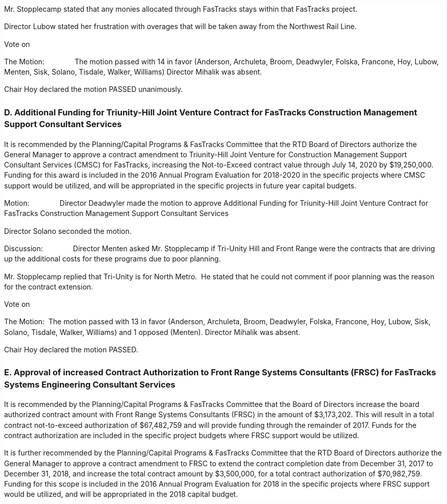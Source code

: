 Mr. Stopplecamp stated that any monies allocated through FasTracks stays within that FasTracks project.

Director Lubow stated her frustration with overages that will be taken away from the Northwest Rail Line.

Vote on

The Motion:               The motion passed with 14 in favor (Anderson, Archuleta, Broom, Deadwyler, Folska, Francone, Hoy, Lubow, Menten, Sisk, Solano, Tisdale, Walker, Williams) Director Mihalik was absent.

Chair Hoy declared the motion PASSED unanimously.

### D. Additional Funding for Triunity-Hill Joint Venture Contract for FasTracks Construction Management Support Consultant Services

It is recommended by the Planning/Capital Programs & FasTracks Committee that the RTD Board of Directors authorize the General Manager to approve a contract amendment to Triunity-Hill Joint Venture for Construction Management Support Consultant Services (CMSC) for FasTracks, increasing the Not-to-Exceed contract value through July 14, 2020 by $19,250,000.  Funding for this award is included in the 2016 Annual Program Evaluation for 2018-2020 in the specific projects where CMSC support would be utilized, and will be appropriated in the specific projects in future year capital budgets.

Motion:               Director Deadwyler made the motion to approve Additional Funding for Triunity-Hill Joint Venture Contract for FasTracks Construction Management Support Consultant Services

Director Solano seconded the motion.

Discussion:               Director Menten asked Mr. Stopplecamp if Tri-Unity Hill and Front Range were the contracts that are driving up the additional costs for these programs due to poor planning.

Mr. Stopplecamp replied that Tri-Unity is for North Metro.  He stated that he could not comment if poor planning was the reason for the contract extension.

Vote on

The Motion:  The motion passed with 13 in favor (Anderson, Archuleta, Broom, Deadwyler, Folska, Francone, Hoy, Lubow, Sisk, Solano, Tisdale, Walker, Williams) and 1 opposed (Menten). Director Mihalik was absent.

Chair Hoy declared the motion PASSED.

### E. Approval of increased Contract Authorization to Front Range Systems Consultants (FRSC) for FasTracks Systems Engineering Consultant Services

It is recommended by the Planning/Capital Programs & FasTracks Committee that the Board of Directors increase the board authorized contract amount with Front Range Systems Consultants (FRSC) in the amount of $3,173,202. This will result in a total contract not-to-exceed authorization of $67,482,759 and will provide funding through the remainder of 2017. Funds for the contract authorization are included in the specific project budgets where FRSC support would be utilized.

It is further recommended by the Planning/Capital Programs & FasTracks Committee that the RTD Board of Directors authorize the General Manager to approve a contract amendment to FRSC to extend the contract completion date from December 31, 2017 to December 31, 2018, and increase the total contract amount by $3,500,000, for a total contract authorization of $70,982,759.  Funding for this scope is included in the 2016 Annual Program Evaluation for 2018 in the specific projects where FRSC support would be utilized, and will be appropriated in the 2018 capital budget.
